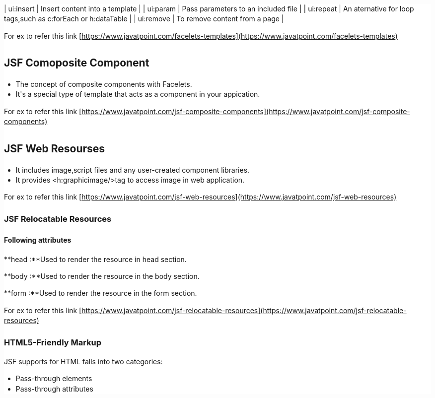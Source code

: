 | ui:insert | Insert content into a template |
| ui:param | Pass parameters to an included file |
| ui:repeat | An aternative for loop tags,such as c:forEach or h:dataTable |
| ui:remove | To remove content from a page |

For ex to refer this link [https://www.javatpoint.com/facelets-templates](https://www.javatpoint.com/facelets-templates)

## **JSF Comoposite Component**

* The concept of composite components with Facelets.
* It's a special type of template that acts as a component in your appication.

For ex to refer this link [https://www.javatpoint.com/jsf-composite-components](https://www.javatpoint.com/jsf-composite-components)

## **JSF Web Resourses**

* It includes image,script files and any user-created component libraries.
* It provides &lt;h:graphicimage/&gt;tag to access image in web application.

For ex to refer this link [https://www.javatpoint.com/jsf-web-resources](https://www.javatpoint.com/jsf-web-resources)

### **JSF Relocatable Resources**

#### **Following attributes**

**head :**Used to render the resource in head section.

**body :**Used to render the resource in the body section.

**form :**Used to render the resource in the form section.

For ex to refer this link [https://www.javatpoint.com/jsf-relocatable-resources](https://www.javatpoint.com/jsf-relocatable-resources)

### **HTML5-Friendly Markup**

JSF supports for HTML falls into two categories:

* Pass-through elements
* Pass-through attributes
